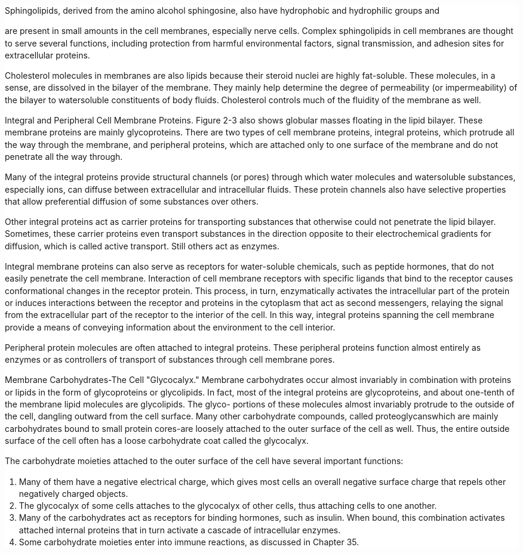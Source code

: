 Sphingolipids, derived from the amino alcohol sphingosine, also have hydrophobic and hydrophilic groups and

are present in small amounts in the cell membranes, especially nerve cells. Complex sphingolipids in cell membranes are thought to serve several functions, including protection from harmful environmental factors, signal transmission, and adhesion sites for extracellular proteins.

Cholesterol molecules in membranes are also lipids because their steroid nuclei are highly fat-soluble. These molecules, in a sense, are dissolved in the bilayer of the membrane. They mainly help determine the degree of permeability (or impermeability) of the bilayer to watersoluble constituents of body fluids. Cholesterol controls much of the fluidity of the membrane as well.

Integral and Peripheral Cell Membrane Proteins. Figure 2-3 also shows globular masses floating in the lipid bilayer. These membrane proteins are mainly glycoproteins. There are two types of cell membrane proteins, integral proteins, which protrude all the way through the membrane, and peripheral proteins, which are attached only to one surface of the membrane and do not penetrate all the way through.

Many of the integral proteins provide structural channels (or pores) through which water molecules and watersoluble substances, especially ions, can diffuse between extracellular and intracellular fluids. These protein channels also have selective properties that allow preferential diffusion of some substances over others.

Other integral proteins act as carrier proteins for transporting substances that otherwise could not penetrate the lipid bilayer. Sometimes, these carrier proteins even transport substances in the direction opposite to their electrochemical gradients for diffusion, which is called active transport. Still others act as enzymes.

Integral membrane proteins can also serve as receptors for water-soluble chemicals, such as peptide hormones, that do not easily penetrate the cell membrane. Interaction of cell membrane receptors with specific ligands that bind to the receptor causes conformational changes in the receptor protein. This process, in turn, enzymatically activates the intracellular part of the protein or induces interactions between the receptor and proteins in the cytoplasm that act as second messengers, relaying the signal from the extracellular part of the receptor to the interior of the cell. In this way, integral proteins spanning the cell membrane provide a means of conveying information about the environment to the cell interior.

Peripheral protein molecules are often attached to integral proteins. These peripheral proteins function almost entirely as enzymes or as controllers of transport of substances through cell membrane pores.

Membrane Carbohydrates-The Cell "Glycocalyx." Membrane carbohydrates occur almost invariably in combination with proteins or lipids in the form of glycoproteins or glycolipids. In fact, most of the integral proteins are glycoproteins, and about one-tenth of the membrane lipid molecules are glycolipids. The glyco- portions of
these molecules almost invariably protrude to the outside of the cell, dangling outward from the cell surface. Many other carbohydrate compounds, called proteoglycanswhich are mainly carbohydrates bound to small protein cores-are loosely attached to the outer surface of the cell as well. Thus, the entire outside surface of the cell often has a loose carbohydrate coat called the glycocalyx.

The carbohydrate moieties attached to the outer surface of the cell have several important functions:

1. Many of them have a negative electrical charge, which gives most cells an overall negative surface charge that repels other negatively charged objects.
2. The glycocalyx of some cells attaches to the glycocalyx of other cells, thus attaching cells to one another.
3. Many of the carbohydrates act as receptors for binding hormones, such as insulin. When bound, this combination activates attached internal proteins that in turn activate a cascade of intracellular enzymes.
4. Some carbohydrate moieties enter into immune reactions, as discussed in Chapter 35.
